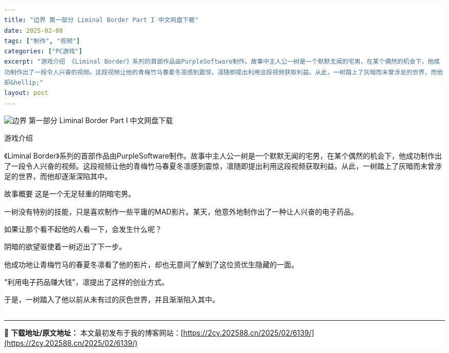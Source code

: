 ```yaml
---
title: "边界 第一部分 Liminal Border Part I 中文网盘下载"
date: 2025-02-08
tags: ["制作", "视频"]
categories: ["PC游戏"]
excerpt: "游戏介绍 《Liminal Border》系列的首部作品由PurpleSoftware制作。故事中主人公一树是一个默默无闻的宅男，在某个偶然的机会下，他成功制作出了一段令人兴奋的视频。这段视频让他的青梅竹马春夏冬凛感到震惊，凛随即提出利用这段视频获取利益。从此，一树踏上了灰暗而未曾涉足的世界，而他却&hellip;"
layout: post
---
```


<div></div>
<div>

<img style="display: block; margin-left: auto; margin-right: auto; width: 100%; height: auto;" src="https://2cy.202588.cn/wp-content/uploads/2025/02/20250208_67a722af702ff.webp" alt="边界 第一部分 Liminal Border Part I 中文网盘下载" />
<p style="text-align: center;"></p>
游戏介绍

《Liminal Border》系列的首部作品由PurpleSoftware制作。故事中主人公一树是一个默默无闻的宅男，在某个偶然的机会下，他成功制作出了一段令人兴奋的视频。这段视频让他的青梅竹马春夏冬凛感到震惊，凛随即提出利用这段视频获取利益。从此，一树踏上了灰暗而未曾涉足的世界，而他却逐渐深陷其中。

故事概要 这是一个无足轻重的阴暗宅男。

一树没有特别的技能，只是喜欢制作一些平庸的MAD影片。某天，他意外地制作出了一种让人兴奋的电子药品。

如果让那个看不起他的人看一下，会发生什么呢？

阴暗的欲望驱使着一树迈出了下一步。

他成功地让青梅竹马的春夏冬凛看了他的影片，却也无意间了解到了这位资优生隐藏的一面。

"利用电子药品赚大钱"，凛提出了这样的创业方式。

于是，一树踏入了他以前从未有过的灰色世界，并且渐渐陷入其中。
<h2 style="white-space: normal; text-indent: 2em; text-align: left;"></h2>
</div>

---
📖 **下载地址/原文地址：** 本文最初发布于我的博客网站：[https://2cy.202588.cn/2025/02/6139/](https://2cy.202588.cn/2025/02/6139/)
